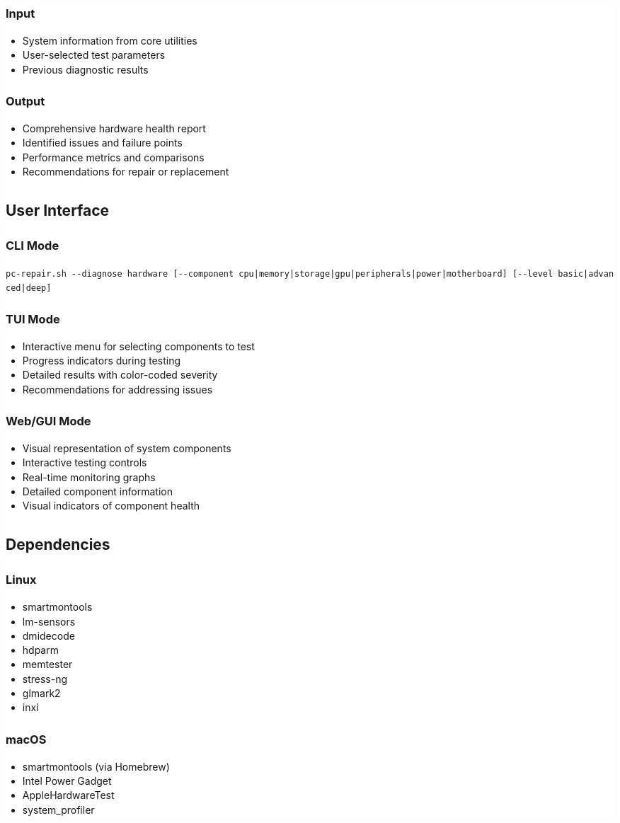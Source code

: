 ### Input
- System information from core utilities
- User-selected test parameters
- Previous diagnostic results

### Output
- Comprehensive hardware health report
- Identified issues and failure points
- Performance metrics and comparisons
- Recommendations for repair or replacement

## User Interface

### CLI Mode
```
pc-repair.sh --diagnose hardware [--component cpu|memory|storage|gpu|peripherals|power|motherboard] [--level basic|advanced|deep]
```

### TUI Mode
- Interactive menu for selecting components to test
- Progress indicators during testing
- Detailed results with color-coded severity
- Recommendations for addressing issues

### Web/GUI Mode
- Visual representation of system components
- Interactive testing controls
- Real-time monitoring graphs
- Detailed component information
- Visual indicators of component health

## Dependencies

### Linux
- smartmontools
- lm-sensors
- dmidecode
- hdparm
- memtester
- stress-ng
- glmark2
- inxi

### macOS
- smartmontools (via Homebrew)
- Intel Power Gadget
- AppleHardwareTest
- system_profiler
